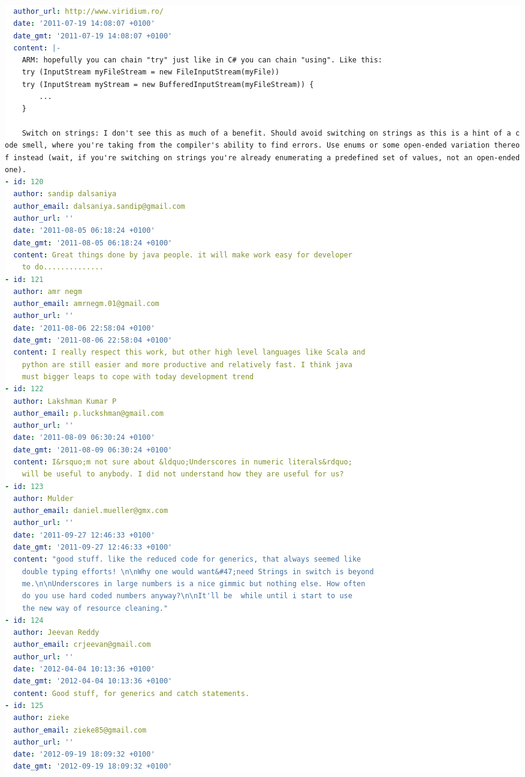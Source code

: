 ```yaml
  author_url: http://www.viridium.ro/
  date: '2011-07-19 14:08:07 +0100'
  date_gmt: '2011-07-19 14:08:07 +0100'
  content: |-
    ARM: hopefully you can chain "try" just like in C# you can chain "using". Like this:
    try (InputStream myFileStream = new FileInputStream(myFile))
    try (InputStream myStream = new BufferedInputStream(myFileStream)) {
        ...
    }

    Switch on strings: I don't see this as much of a benefit. Should avoid switching on strings as this is a hint of a code smell, where you're taking from the compiler's ability to find errors. Use enums or some open-ended variation thereof instead (wait, if you're switching on strings you're already enumerating a predefined set of values, not an open-ended one).
- id: 120
  author: sandip dalsaniya
  author_email: dalsaniya.sandip@gmail.com
  author_url: ''
  date: '2011-08-05 06:18:24 +0100'
  date_gmt: '2011-08-05 06:18:24 +0100'
  content: Great things done by java people. it will make work easy for developer
    to do..............
- id: 121
  author: amr negm
  author_email: amrnegm.01@gmail.com
  author_url: ''
  date: '2011-08-06 22:58:04 +0100'
  date_gmt: '2011-08-06 22:58:04 +0100'
  content: I really respect this work, but other high level languages like Scala and
    python are still easier and more productive and relatively fast. I think java
    must bigger leaps to cope with today development trend
- id: 122
  author: Lakshman Kumar P
  author_email: p.luckshman@gmail.com
  author_url: ''
  date: '2011-08-09 06:30:24 +0100'
  date_gmt: '2011-08-09 06:30:24 +0100'
  content: I&rsquo;m not sure about &ldquo;Underscores in numeric literals&rdquo;
    will be useful to anybody. I did not understand how they are useful for us?
- id: 123
  author: Mulder
  author_email: daniel.mueller@gmx.com
  author_url: ''
  date: '2011-09-27 12:46:33 +0100'
  date_gmt: '2011-09-27 12:46:33 +0100'
  content: "good stuff. like the reduced code for generics, that always seemed like
    double typing efforts! \n\nWhy one would want&#47;need Strings in switch is beyond
    me.\n\nUnderscores in large numbers is a nice gimmic but nothing else. How often
    do you use hard coded numbers anyway?\n\nIt'll be  while until i start to use
    the new way of resource cleaning."
- id: 124
  author: Jeevan Reddy
  author_email: crjeevan@gmail.com
  author_url: ''
  date: '2012-04-04 10:13:36 +0100'
  date_gmt: '2012-04-04 10:13:36 +0100'
  content: Good stuff, for generics and catch statements.
- id: 125
  author: zieke
  author_email: zieke85@gmail.com
  author_url: ''
  date: '2012-09-19 18:09:32 +0100'
  date_gmt: '2012-09-19 18:09:32 +0100'
```